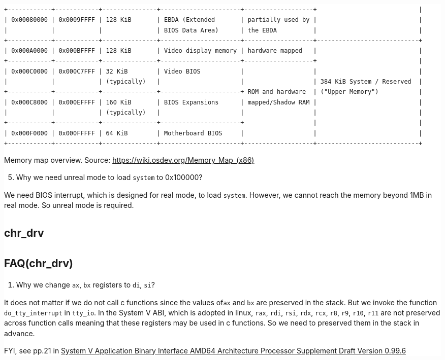 ```txt
+------------+------------+---------------+----------------------+-------------------+                            |
| 0x00080000 | 0x0009FFFF | 128 KiB       | EBDA (Extended       | partially used by |                            |
|            |            |               | BIOS Data Area)      | the EBDA          |                            |
+------------+------------+---------------+----------------------+-------------------+----------------------------+
| 0x000A0000 | 0x000BFFFF | 128 KiB       | Video display memory | hardware mapped   |                            |
+------------+------------+---------------+----------------------+-------------------+                            |
| 0x000C0000 | 0x000C7FFF | 32 KiB        | Video BIOS           |                   |                            |
|            |            | (typically)   |                      |                   | 384 KiB System / Reserved  |
+------------+------------+---------------+----------------------+ ROM and hardware  | ("Upper Memory")           |
| 0x000C8000 | 0x000EFFFF | 160 KiB       | BIOS Expansions      | mapped/Shadow RAM |                            |
|            |            | (typically)   |                      |                   |                            |
+------------+------------+---------------+----------------------+                   |                            |
| 0x000F0000 | 0x000FFFFF | 64 KiB        | Motherboard BIOS     |                   |                            |
+------------+------------+---------------+----------------------+-------------------+----------------------------+
```
Memory map overview. Source: https://wiki.osdev.org/Memory_Map_(x86)

5. Why we need unreal mode to load `system` to 0x100000?

We need BIOS interrupt, which is designed for real mode, to load `system`.
However, we cannot reach the memory beyond 1MB in real mode. So unreal mode is
required.

## chr_drv
	
## FAQ(chr_drv)
1. Why we change `ax`, `bx` registers to `di`, `si`?

It does not matter if we do not call c functions since the values of`ax` and
`bx` are preserved in the stack. But we invoke the function `do_tty_interrupt`
in `tty_io`. In the System V ABI, which is adopted in linux, `rax`, `rdi`,
`rsi`, `rdx`, `rcx`, `r8`, `r9`, `r10`, `r11` are not preserved across function
calls meaning that these registers may be used in c functions. So we need to
preserved them in the stack in advance.

FYI, see pp.21 in [System V Application Binary Interface AMD64 Architecture
Processor Supplement Draft Version
0.99.6](https://refspecs.linuxbase.org/elf/x86_64-abi-0.99.pdf)
